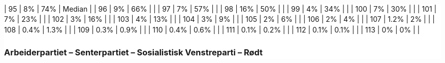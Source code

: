 | 95 | 8% | 74% | Median |
| 96 | 9% | 66% |  |
| 97 | 7% | 57% |  |
| 98 | 16% | 50% |  |
| 99 | 4% | 34% |  |
| 100 | 7% | 30% |  |
| 101 | 7% | 23% |  |
| 102 | 3% | 16% |  |
| 103 | 4% | 13% |  |
| 104 | 3% | 9% |  |
| 105 | 2% | 6% |  |
| 106 | 2% | 4% |  |
| 107 | 1.2% | 2% |  |
| 108 | 0.4% | 1.3% |  |
| 109 | 0.3% | 0.9% |  |
| 110 | 0.4% | 0.6% |  |
| 111 | 0.1% | 0.2% |  |
| 112 | 0.1% | 0.1% |  |
| 113 | 0% | 0% |  |

### Arbeiderpartiet – Senterpartiet – Sosialistisk Venstreparti – Rødt
